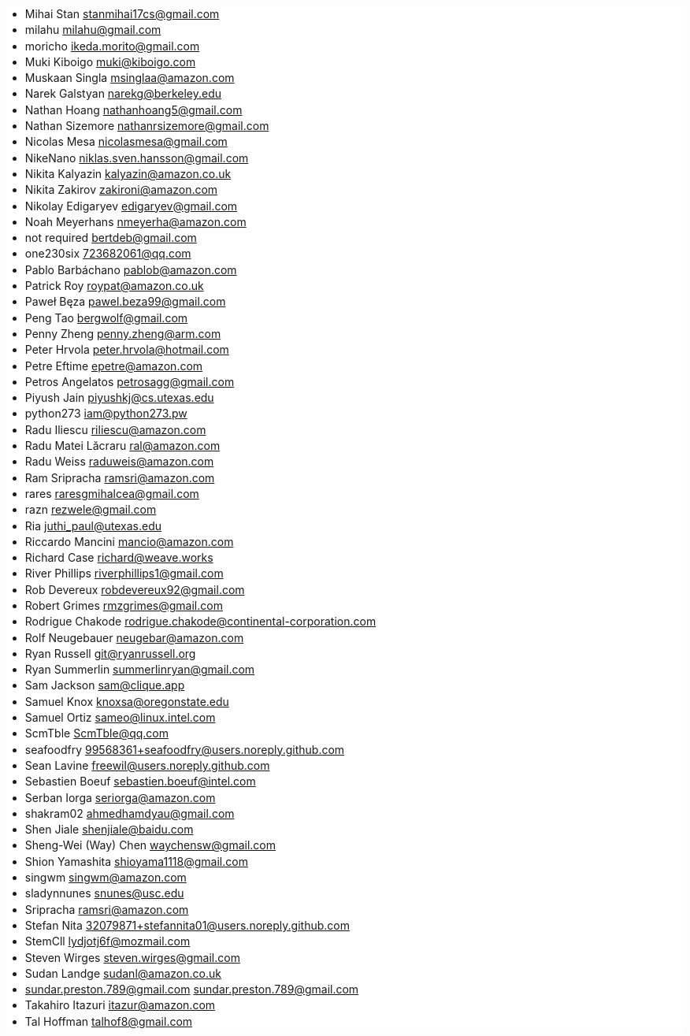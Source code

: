 - Mihai Stan <stanmihai17cs@gmail.com>
- milahu <milahu@gmail.com>
- moricho <ikeda.morito@gmail.com>
- Muki Kiboigo <muki@kiboigo.com>
- Muskaan Singla <msinglaa@amazon.com>
- Narek Galstyan <narekg@berkeley.edu>
- Nathan Hoang <nathanhoang5@gmail.com>
- Nathan Sizemore <nathanrsizemore@gmail.com>
- Nicolas Mesa <nicolasmesa@gmail.com>
- NikeNano <niklas.sven.hansson@gmail.com>
- Nikita Kalyazin <kalyazin@amazon.co.uk>
- Nikita Zakirov <zakironi@amazon.com>
- Nikolay Edigaryev <edigaryev@gmail.com>
- Noah Meyerhans <nmeyerha@amazon.com>
- not required <bertdeb@gmail.com>
- one230six <723682061@qq.com>
- Pablo Barbáchano <pablob@amazon.com>
- Patrick Roy <roypat@amazon.co.uk>
- Paweł Bęza <pawel.beza99@gmail.com>
- Peng Tao <bergwolf@gmail.com>
- Penny Zheng <penny.zheng@arm.com>
- Peter Hrvola <peter.hrvola@hotmail.com>
- Petre Eftime <epetre@amazon.com>
- Petros Angelatos <petrosagg@gmail.com>
- Piyush Jain <piyushkj@cs.utexas.edu>
- python273 <iam@python273.pw>
- Radu Iliescu <riliescu@amazon.com>
- Radu Matei Lăcraru <ral@amazon.com>
- Radu Weiss <raduweis@amazon.com>
- Ram Sripracha <ramsri@amazon.com>
- rares <raresgmihalcea@gmail.com>
- razn <rezwele@gmail.com>
- Ria <juthi_paul@utexas.edu>
- Riccardo Mancini <mancio@amazon.com>
- Richard Case <richard@weave.works>
- River Phillips <riverphillips1@gmail.com>
- Rob Devereux <robdevereux92@gmail.com>
- Robert Grimes <rmzgrimes@gmail.com>
- Rodrigue Chakode <rodrigue.chakode@continental-corporation.com>
- Rolf Neugebauer <neugebar@amazon.com>
- Ryan Russell <git@ryanrussell.org>
- Ryan Summerlin <summerlinryan@gmail.com>
- Sam Jackson <sam@clique.app>
- Samuel Knox <knoxsa@oregonstate.edu>
- Samuel Ortiz <sameo@linux.intel.com>
- ScmTble <ScmTble@qq.com>
- seafoodfry <99568361+seafoodfry@users.noreply.github.com>
- Sean Lavine <freewil@users.noreply.github.com>
- Sebastien Boeuf <sebastien.boeuf@intel.com>
- Serban Iorga <seriorga@amazon.com>
- shakram02 <ahmedhamdyau@gmail.com>
- Shen Jiale <shenjiale@baidu.com>
- Sheng-Wei (Way) Chen <waychensw@gmail.com>
- Shion Yamashita <shioyama1118@gmail.com>
- singwm <singwm@amazon.com>
- sladynnunes <snunes@usc.edu>
- Sripracha <ramsri@amazon.com>
- Stefan Nita <32079871+stefannita01@users.noreply.github.com>
- StemCll <lydjotj6f@mozmail.com>
- Steven Wirges <steven.wirges@gmail.com>
- Sudan Landge <sudanl@amazon.co.uk>
- sundar.preston.789@gmail.com <sundar.preston.789@gmail.com>
- Takahiro Itazuri <itazur@amazon.com>
- Tal Hoffman <talhof8@gmail.com>
